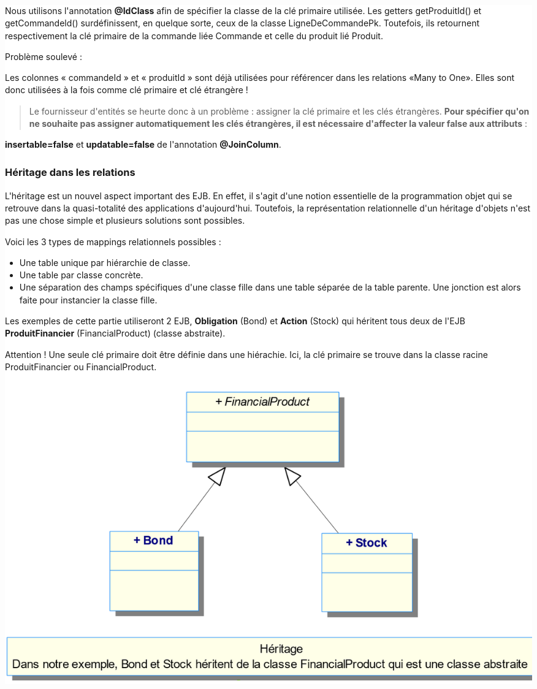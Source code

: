 Nous utilisons l'annotation **@IdClass** afin de spécifier la classe de la clé primaire utilisée. Les getters getProduitId() et getCommandeld() surdéfinissent, en quelque sorte, ceux de la classe LigneDeCommandePk. Toutefois, ils retournent respectivement la clé primaire de la commande liée Commande et celle du produit lié Produit.

Problème soulevé :

Les colonnes « commandeId » et « produitId » sont déjà utilisées pour référencer dans les relations «Many to One». Elles sont donc utilisées à la fois comme clé primaire et clé étrangère !

>Le fournisseur d'entités se heurte donc à un problème : assigner la clé primaire et les clés étrangères. **Pour spécifier qu'on ne souhaite pas assigner automatiquement les clés étrangères, il est nécessaire d'affecter la valeur false aux attributs** :

**insertable=false** et **updatable=false** de l'annotation **@JoinColumn**.

### Héritage dans les relations

L'héritage est un nouvel aspect important des EJB. En effet, il s'agit d'une notion essentielle de la programmation objet qui se retrouve dans la quasi-totalité des applications d'aujourd'hui. Toutefois, la représentation relationnelle d'un héritage d'objets n'est pas une chose simple et plusieurs solutions sont possibles.

Voici les 3 types de mappings relationnels possibles :

- Une table unique par hiérarchie de classe.
- Une table par classe concrète.
- Une séparation des champs spécifiques d'une classe fille dans une table séparée de la table parente. Une jonction est alors faite pour instancier la classe fille.

Les exemples de cette partie utiliseront 2 EJB, **Obligation** (Bond) et **Action** (Stock) qui héritent tous deux de l'EJB **ProduitFinancier** (FinancialProduct) (classe abstraite).

Attention ! Une seule clé primaire doit être définie dans une hiérachie. Ici, la clé primaire se trouve dans la classe racine ProduitFinancier ou FinancialProduct.

![heritage-cours.png](images/heritage-cours.png)
